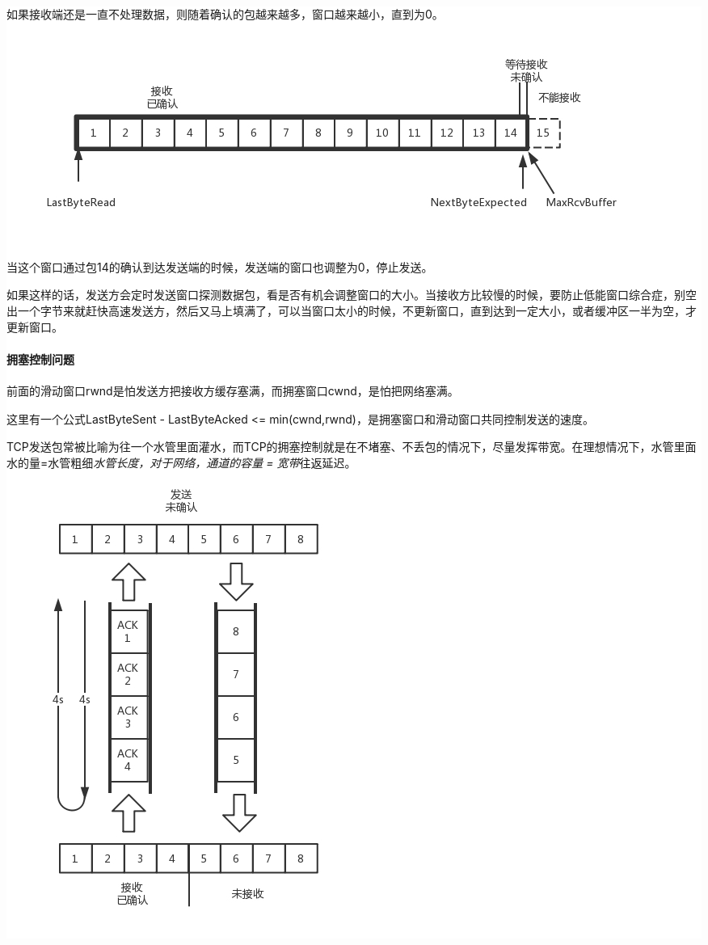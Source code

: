 
如果接收端还是一直不处理数据，则随着确认的包越来越多，窗口越来越小，直到为0。

![win](../images/net/window5.jpg)

当这个窗口通过包14的确认到达发送端的时候，发送端的窗口也调整为0，停止发送。

如果这样的话，发送方会定时发送窗口探测数据包，看是否有机会调整窗口的大小。当接收方比较慢的时候，要防止低能窗口综合症，别空出一个字节来就赶快高速发送方，然后又马上填满了，可以当窗口太小的时候，不更新窗口，直到达到一定大小，或者缓冲区一半为空，才更新窗口。

#### 拥塞控制问题

前面的滑动窗口rwnd是怕发送方把接收方缓存塞满，而拥塞窗口cwnd，是怕把网络塞满。

这里有一个公式LastByteSent - LastByteAcked <= min(cwnd,rwnd)，是拥塞窗口和滑动窗口共同控制发送的速度。

TCP发送包常被比喻为往一个水管里面灌水，而TCP的拥塞控制就是在不堵塞、不丢包的情况下，尽量发挥带宽。在理想情况下，水管里面水的量=水管粗细*水管长度，对于网络，通道的容量 = 宽带*往返延迟。

![win](../images/net/window6.jpg)
